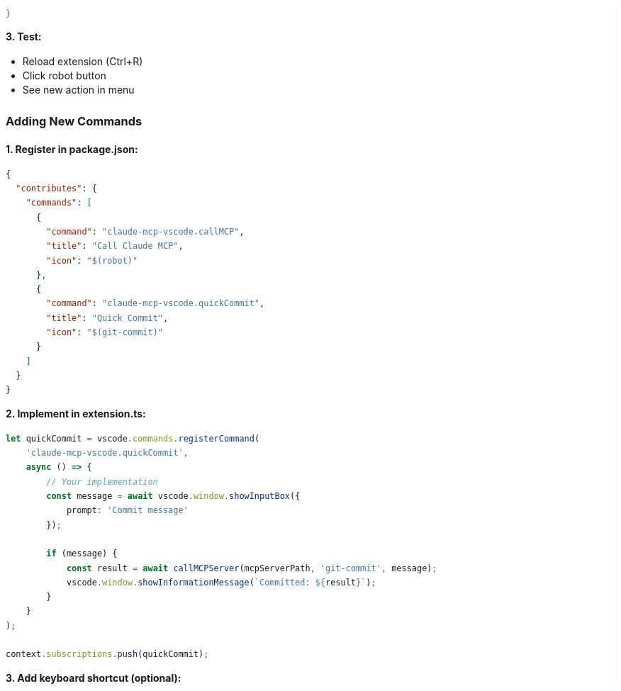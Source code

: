 ```go
}
```

**3. Test:**
- Reload extension (Ctrl+R)
- Click robot button
- See new action in menu

### Adding New Commands

**1. Register in package.json:**

```json
{
  "contributes": {
    "commands": [
      {
        "command": "claude-mcp-vscode.callMCP",
        "title": "Call Claude MCP",
        "icon": "$(robot)"
      },
      {
        "command": "claude-mcp-vscode.quickCommit",
        "title": "Quick Commit",
        "icon": "$(git-commit)"
      }
    ]
  }
}
```

**2. Implement in extension.ts:**

```typescript
let quickCommit = vscode.commands.registerCommand(
    'claude-mcp-vscode.quickCommit',
    async () => {
        // Your implementation
        const message = await vscode.window.showInputBox({
            prompt: 'Commit message'
        });

        if (message) {
            const result = await callMCPServer(mcpServerPath, 'git-commit', message);
            vscode.window.showInformationMessage(`Committed: ${result}`);
        }
    }
);

context.subscriptions.push(quickCommit);
```

**3. Add keyboard shortcut (optional):**
